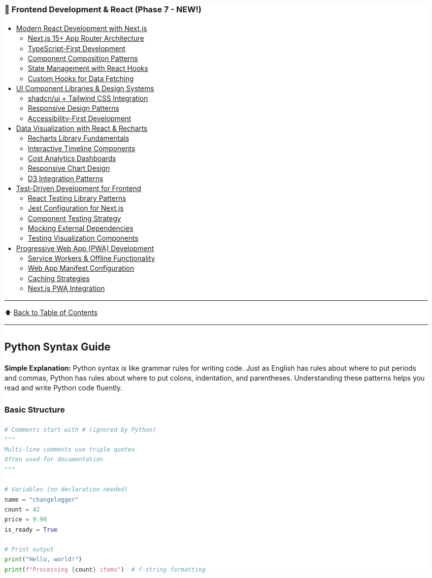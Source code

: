### 🎨 Frontend Development & React (Phase 7 - NEW!)
- [Modern React Development with Next.js](#modern-react-development-with-nextjs)
  - [Next.js 15+ App Router Architecture](#nextjs-15-app-router-architecture)
  - [TypeScript-First Development](#typescript-first-development)
  - [Component Composition Patterns](#component-composition-patterns)
  - [State Management with React Hooks](#state-management-with-react-hooks)
  - [Custom Hooks for Data Fetching](#custom-hooks-for-data-fetching)
- [UI Component Libraries & Design Systems](#ui-component-libraries--design-systems)
  - [shadcn/ui + Tailwind CSS Integration](#shadcnui--tailwind-css-integration)
  - [Responsive Design Patterns](#responsive-design-patterns)
  - [Accessibility-First Development](#accessibility-first-development)
- [Data Visualization with React & Recharts](#data-visualization-with-react--recharts)
  - [Recharts Library Fundamentals](#recharts-library-fundamentals)
  - [Interactive Timeline Components](#interactive-timeline-components)
  - [Cost Analytics Dashboards](#cost-analytics-dashboards)
  - [Responsive Chart Design](#responsive-chart-design)
  - [D3 Integration Patterns](#d3-integration-patterns)
- [Test-Driven Development for Frontend](#test-driven-development-for-frontend)
  - [React Testing Library Patterns](#react-testing-library-patterns)
  - [Jest Configuration for Next.js](#jest-configuration-for-nextjs)
  - [Component Testing Strategy](#component-testing-strategy)
  - [Mocking External Dependencies](#mocking-external-dependencies)
  - [Testing Visualization Components](#testing-visualization-components)
- [Progressive Web App (PWA) Development](#progressive-web-app-pwa-development)
  - [Service Workers & Offline Functionality](#service-workers--offline-functionality)
  - [Web App Manifest Configuration](#web-app-manifest-configuration)
  - [Caching Strategies](#caching-strategies)
  - [Next.js PWA Integration](#nextjs-pwa-integration)

---
⬆️ [Back to Table of Contents](#table-of-contents)

---

## Python Syntax Guide

**Simple Explanation:** Python syntax is like grammar rules for writing code. Just as English has rules about where to put periods and commas, Python has rules about where to put colons, indentation, and parentheses. Understanding these patterns helps you read and write Python code fluently.

### Basic Structure

```python
# Comments start with # (ignored by Python)
"""
Multi-line comments use triple quotes
Often used for documentation
"""

# Variables (no declaration needed)
name = "changelogger"
count = 42
price = 9.99
is_ready = True

# Print output
print("Hello, world!")
print(f"Processing {count} items")  # f-string formatting
```

